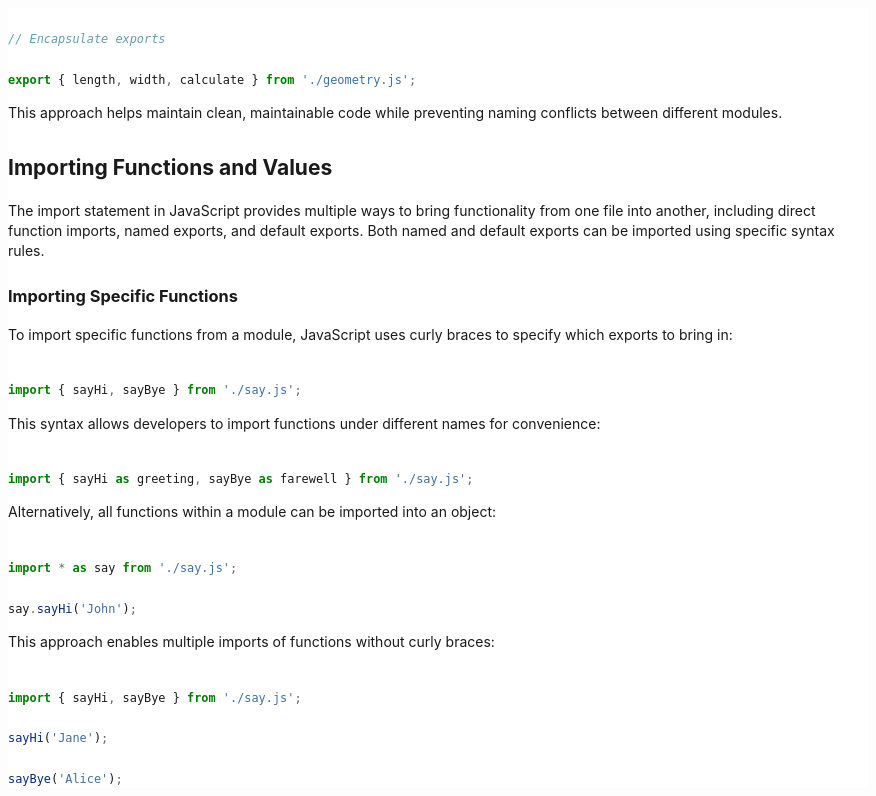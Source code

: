 ```javascript

// Encapsulate exports

export { length, width, calculate } from './geometry.js';

```

This approach helps maintain clean, maintainable code while preventing naming conflicts between different modules.


## Importing Functions and Values

The import statement in JavaScript provides multiple ways to bring functionality from one file into another, including direct function imports, named exports, and default exports. Both named and default exports can be imported using specific syntax rules.


### Importing Specific Functions

To import specific functions from a module, JavaScript uses curly braces to specify which exports to bring in:

```javascript

import { sayHi, sayBye } from './say.js';

```

This syntax allows developers to import functions under different names for convenience:

```javascript

import { sayHi as greeting, sayBye as farewell } from './say.js';

```

Alternatively, all functions within a module can be imported into an object:

```javascript

import * as say from './say.js';

say.sayHi('John');

```

This approach enables multiple imports of functions without curly braces:

```javascript

import { sayHi, sayBye } from './say.js';

sayHi('Jane');

sayBye('Alice');

```
